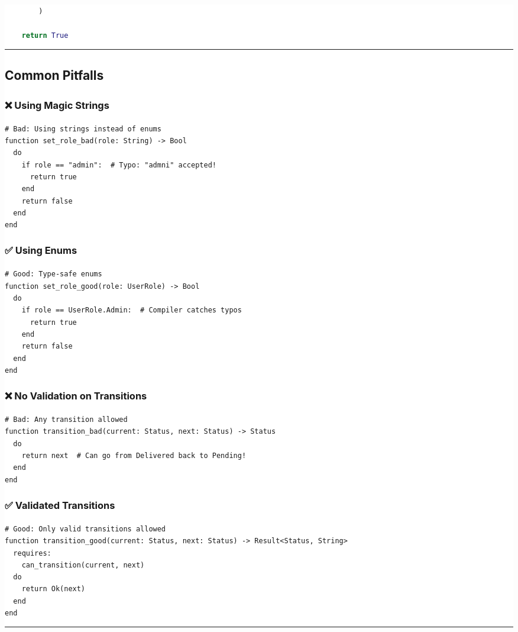```python
        )

    return True
```

---

## Common Pitfalls

### ❌ Using Magic Strings

```promptware
# Bad: Using strings instead of enums
function set_role_bad(role: String) -> Bool
  do
    if role == "admin":  # Typo: "admni" accepted!
      return true
    end
    return false
  end
end
```

### ✅ Using Enums

```promptware
# Good: Type-safe enums
function set_role_good(role: UserRole) -> Bool
  do
    if role == UserRole.Admin:  # Compiler catches typos
      return true
    end
    return false
  end
end
```

### ❌ No Validation on Transitions

```promptware
# Bad: Any transition allowed
function transition_bad(current: Status, next: Status) -> Status
  do
    return next  # Can go from Delivered back to Pending!
  end
end
```

### ✅ Validated Transitions

```promptware
# Good: Only valid transitions allowed
function transition_good(current: Status, next: Status) -> Result<Status, String>
  requires:
    can_transition(current, next)
  do
    return Ok(next)
  end
end
```

---